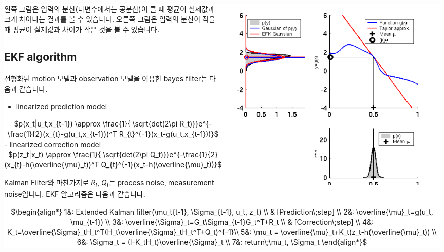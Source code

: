 <img width="50%" height="50%" src="/assets/img/kalman filter/ekf_solve2.png" align="right"/>  

왼쪽 그림은 입력의 분산(다변수에서는 공분산)이 클 때 평균이 실제값과 크게 차이나는 결과를 볼 수 있습니다. 오른쪽 그림은 입력의 분산이 작을 때 평균이 실제값과 차이가 작은 것을 볼 수 있습니다.

## EKF algorithm
선형화된 motion 모델과 observation 모델을 이용한 bayes filter는 다음과 같습니다.
- linearized prediction model
<center>$p(x_t|u_t,x_{t-1}) \approx \frac{1}{ \sqrt{det(2\pi R_t)}}e^{-\frac{1}{2}(x_{t}-g(u_t,x_{t-1}))^T R_{t}^{-1}(x_t-g(u_t,x_{t-1}))}$</center>
- linearized correction model
<center>$p(z_t|x_t) \approx \frac{1}{ \sqrt{det(2\pi Q_t)}}e^{-\frac{1}{2}(x_{t}-h(\overline{\mu}_t))^T Q_{t}^{-1}(x_t-h(\overline{\mu}_t))}$</center>

Kalman Filter와 마찬가지로 $R_t$, $Q_t$는 process noise, measurement noise입니다. EKF 알고리즘은 다음과 같습니다.
<center>
$\begin{align*} 1&: Extended Kalman filter(\mu_t{t-1}, \Sigma_{t-1}, u_t, z_t) \\
& [Prediction\;step] \\
2&: \overline{\mu}_t=g(u_t, \mu_{t-1}) \\
3&: \overline{\Sigma}_t=G_t\Sigma_{t-1}G_t^T+R_t \\
& [Correction\;step] \\
4&: K_t=\overline{\Sigma}_tH_t^T(H_t\overline{\Sigma}_tH_t^T+Q_t)^{-1}\\
5&: \mu_t = \overline{\mu}_t+K_t(z_t-h(\overline{\mu}_t)) \\
6&: \Sigma_t = (I-K_tH_t)\overline{\Sigma}_t \\ 
7&: return\;\mu_t, \Sigma_t
\end{align*}$
</center>
